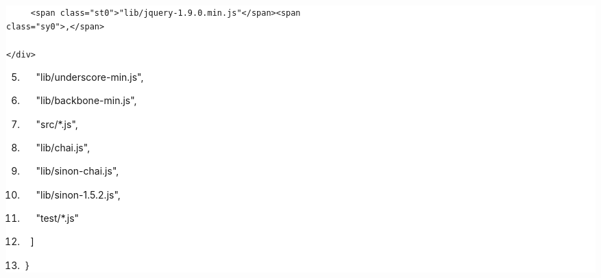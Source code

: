          <span class="st0">"lib/jquery-1.9.0.min.js"</span><span
    class="sy0">,</span>

    </div>

5.  <div class="de2">

         <span class="st0">"lib/underscore-min.js"</span><span
    class="sy0">,</span>

    </div>

6.  <div class="de1">

         <span class="st0">"lib/backbone-min.js"</span><span
    class="sy0">,</span>

    </div>

7.  <div class="de1">

         <span class="st0">"src/\*.js"</span><span class="sy0">,</span>

    </div>

8.  <div class="de1">

         <span class="st0">"lib/chai.js"</span><span
    class="sy0">,</span>

    </div>

9.  <div class="de1">

         <span class="st0">"lib/sinon-chai.js"</span><span
    class="sy0">,</span>

    </div>

10. <div class="de2">

         <span class="st0">"lib/sinon-1.5.2.js"</span><span
    class="sy0">,</span>

    </div>

11. <div class="de1">

         <span class="st0">"test/\*.js"</span>

    </div>

12. <div class="de1">

       <span class="br0">]</span>

    </div>

13. <div class="de1">

     <span class="br0">}</span>

    </div>
